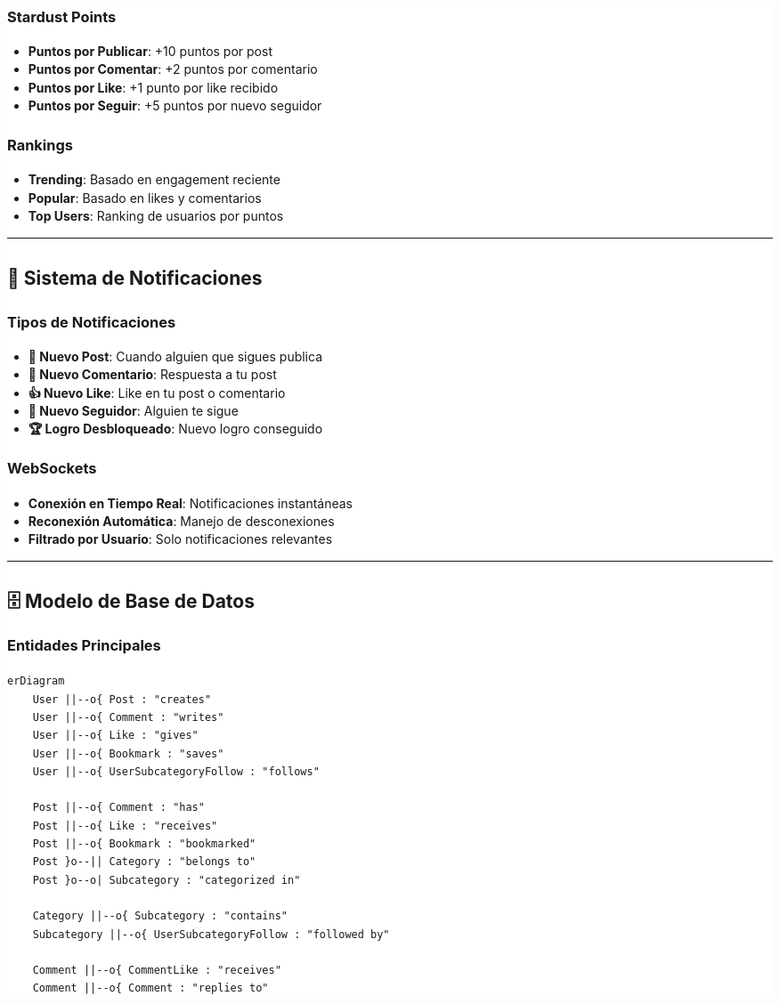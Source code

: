 ### Stardust Points

- **Puntos por Publicar**: +10 puntos por post
- **Puntos por Comentar**: +2 puntos por comentario
- **Puntos por Like**: +1 punto por like recibido
- **Puntos por Seguir**: +5 puntos por nuevo seguidor

### Rankings

- **Trending**: Basado en engagement reciente
- **Popular**: Basado en likes y comentarios
- **Top Users**: Ranking de usuarios por puntos

---

## 🔔 Sistema de Notificaciones

### Tipos de Notificaciones

- **📝 Nuevo Post**: Cuando alguien que sigues publica
- **💬 Nuevo Comentario**: Respuesta a tu post
- **👍 Nuevo Like**: Like en tu post o comentario
- **👥 Nuevo Seguidor**: Alguien te sigue
- **🏆 Logro Desbloqueado**: Nuevo logro conseguido

### WebSockets

- **Conexión en Tiempo Real**: Notificaciones instantáneas
- **Reconexión Automática**: Manejo de desconexiones
- **Filtrado por Usuario**: Solo notificaciones relevantes

---

## 🗄️ Modelo de Base de Datos

### Entidades Principales

```mermaid
erDiagram
    User ||--o{ Post : "creates"
    User ||--o{ Comment : "writes"
    User ||--o{ Like : "gives"
    User ||--o{ Bookmark : "saves"
    User ||--o{ UserSubcategoryFollow : "follows"

    Post ||--o{ Comment : "has"
    Post ||--o{ Like : "receives"
    Post ||--o{ Bookmark : "bookmarked"
    Post }o--|| Category : "belongs to"
    Post }o--o| Subcategory : "categorized in"

    Category ||--o{ Subcategory : "contains"
    Subcategory ||--o{ UserSubcategoryFollow : "followed by"

    Comment ||--o{ CommentLike : "receives"
    Comment ||--o{ Comment : "replies to"
```
